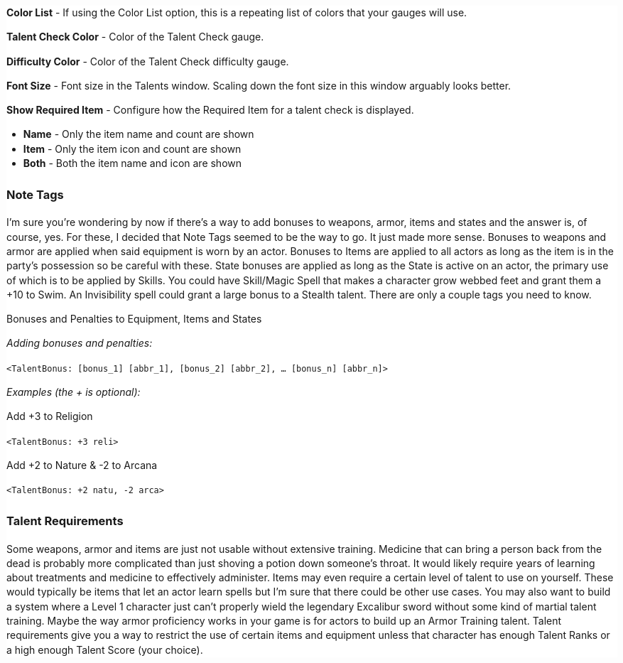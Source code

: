 **Color List** - If using the Color List option, this is a repeating list of colors that your gauges will use.

**Talent Check Color** - Color of the Talent Check gauge.

**Difficulty Color** - Color of the Talent Check difficulty gauge.

**Font Size** - Font size in the Talents window.  Scaling down the font size in this window arguably looks better.

**Show Required Item** - Configure how the Required Item for a talent check is displayed.
* **Name** - Only the item name and count are shown
* **Item** - Only the item icon and count are shown
* **Both** - Both the item name and icon are shown


### Note Tags

I’m sure you’re wondering by now if there’s a way to add bonuses to weapons, armor, items and states and the answer is, of course, yes.  For these, I decided that Note Tags seemed to be the way to go.  It just made more sense.  Bonuses to weapons and armor are applied when said equipment is worn by an actor.  Bonuses to Items are applied to all actors as long as the item is in the party’s possession so be careful with these.  State bonuses are applied as long as the State is active on an actor, the primary use of which is to be applied by Skills.  You could have Skill/Magic Spell that makes a character grow webbed feet and grant them a +10 to Swim.  An Invisibility spell could grant a large bonus to a Stealth talent.  There are only a couple tags you need to know.

Bonuses and Penalties to Equipment, Items and States

*Adding bonuses and penalties:*
```
<TalentBonus: [bonus_1] [abbr_1], [bonus_2] [abbr_2], … [bonus_n] [abbr_n]>
```

*Examples (the + is optional):*

Add +3 to Religion
```
<TalentBonus: +3 reli>
```

Add +2 to Nature & -2 to Arcana
```
<TalentBonus: +2 natu, -2 arca>
```


### Talent Requirements

Some weapons, armor and items are just not usable without extensive training.  Medicine that can bring a person back from the dead is probably more complicated than just shoving a potion down someone’s throat.  It would likely require years of learning about treatments and medicine to effectively administer.  Items may even require a certain level of talent to use on yourself.  These would typically be items that let an actor learn spells but I’m sure that there could be other use cases.  You may also want to build a system where a Level 1 character just can’t properly wield the legendary Excalibur sword without some kind of martial talent training.  Maybe the way armor proficiency works in your game is for actors to build up an Armor Training talent.  Talent requirements give you a way to restrict the use of certain items and equipment unless that character has enough Talent Ranks or a high enough Talent Score (your choice).

